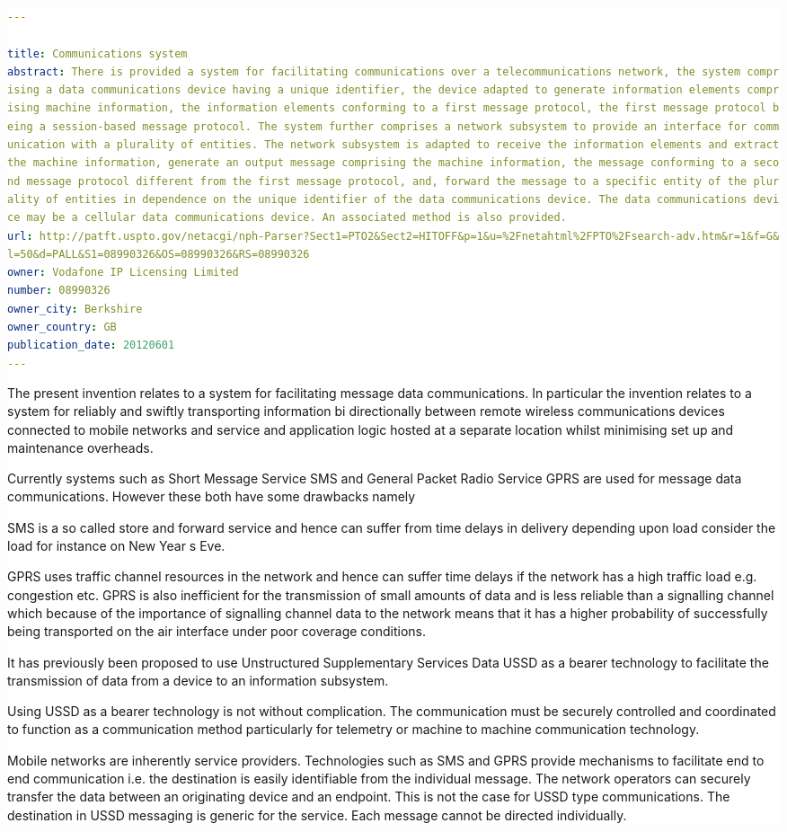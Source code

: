 ```yaml
---

title: Communications system
abstract: There is provided a system for facilitating communications over a telecommunications network, the system comprising a data communications device having a unique identifier, the device adapted to generate information elements comprising machine information, the information elements conforming to a first message protocol, the first message protocol being a session-based message protocol. The system further comprises a network subsystem to provide an interface for communication with a plurality of entities. The network subsystem is adapted to receive the information elements and extract the machine information, generate an output message comprising the machine information, the message conforming to a second message protocol different from the first message protocol, and, forward the message to a specific entity of the plurality of entities in dependence on the unique identifier of the data communications device. The data communications device may be a cellular data communications device. An associated method is also provided.
url: http://patft.uspto.gov/netacgi/nph-Parser?Sect1=PTO2&Sect2=HITOFF&p=1&u=%2Fnetahtml%2FPTO%2Fsearch-adv.htm&r=1&f=G&l=50&d=PALL&S1=08990326&OS=08990326&RS=08990326
owner: Vodafone IP Licensing Limited
number: 08990326
owner_city: Berkshire
owner_country: GB
publication_date: 20120601
---
```

The present invention relates to a system for facilitating message data communications. In particular the invention relates to a system for reliably and swiftly transporting information bi directionally between remote wireless communications devices connected to mobile networks and service and application logic hosted at a separate location whilst minimising set up and maintenance overheads.

Currently systems such as Short Message Service SMS and General Packet Radio Service GPRS are used for message data communications. However these both have some drawbacks namely 

SMS is a so called store and forward service and hence can suffer from time delays in delivery depending upon load consider the load for instance on New Year s Eve.

GPRS uses traffic channel resources in the network and hence can suffer time delays if the network has a high traffic load e.g. congestion etc. GPRS is also inefficient for the transmission of small amounts of data and is less reliable than a signalling channel which because of the importance of signalling channel data to the network means that it has a higher probability of successfully being transported on the air interface under poor coverage conditions.

It has previously been proposed to use Unstructured Supplementary Services Data USSD as a bearer technology to facilitate the transmission of data from a device to an information subsystem.

Using USSD as a bearer technology is not without complication. The communication must be securely controlled and coordinated to function as a communication method particularly for telemetry or machine to machine communication technology.

Mobile networks are inherently service providers. Technologies such as SMS and GPRS provide mechanisms to facilitate end to end communication i.e. the destination is easily identifiable from the individual message. The network operators can securely transfer the data between an originating device and an endpoint. This is not the case for USSD type communications. The destination in USSD messaging is generic for the service. Each message cannot be directed individually.
